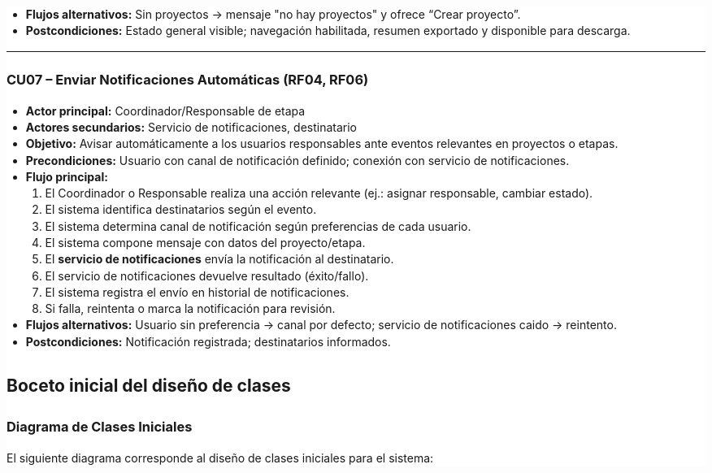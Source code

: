 - **Flujos alternativos:** Sin proyectos → mensaje "no hay proyectos" y ofrece “Crear proyecto”.  
- **Postcondiciones:** Estado general visible; navegación habilitada, resumen exportado y disponible para descarga.

---

### CU07 – Enviar Notificaciones Automáticas (RF04, RF06)
- **Actor principal:** Coordinador/Responsable de etapa
- **Actores secundarios:** Servicio de notificaciones, destinatario  
- **Objetivo:** Avisar automáticamente a los usuarios responsables ante eventos relevantes en proyectos o etapas.  
- **Precondiciones:** Usuario con canal de notificación definido; conexión con servicio de notificaciones.  
- **Flujo principal:**  
  1. El Coordinador o Responsable realiza una acción relevante (ej.: asignar responsable, cambiar estado).  
  2. El sistema identifica destinatarios según el evento.  
  3. El sistema determina canal de notificación según preferencias de cada usuario.  
  4. El sistema compone mensaje con datos del proyecto/etapa.  
  5. El **servicio de notificaciones** envía la notificación al destinatario.  
  6. El servicio de notificaciones devuelve resultado (éxito/fallo).  
  7. El sistema registra el envío en historial de notificaciones.  
  8. Si falla, reintenta o marca la notificación para revisión.  
- **Flujos alternativos:** Usuario sin preferencia → canal por defecto; servicio de notificaciones caido → reintento.  
- **Postcondiciones:** Notificación registrada; destinatarios informados.

## Boceto inicial del diseño de clases

### Diagrama de Clases Iniciales

El siguiente diagrama corresponde al diseño de clases iniciales para el sistema:
